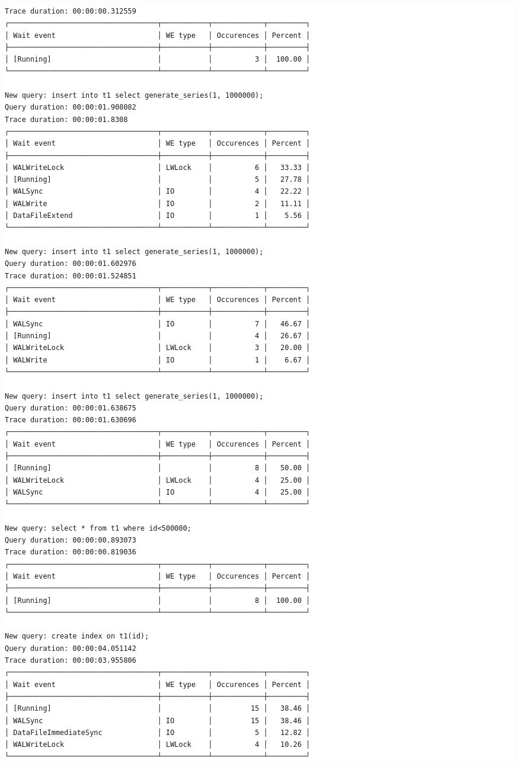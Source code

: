 ```
Trace duration: 00:00:00.312559
┌───────────────────────────────────┬───────────┬────────────┬─────────┐
│ Wait event                        │ WE type   │ Occurences │ Percent │
├───────────────────────────────────┼───────────┼────────────┼─────────┤
│ [Running]                         │           │          3 │  100.00 │
└───────────────────────────────────┴───────────┴────────────┴─────────┘

New query: insert into t1 select generate_series(1, 1000000);
Query duration: 00:00:01.908082
Trace duration: 00:00:01.8308
┌───────────────────────────────────┬───────────┬────────────┬─────────┐
│ Wait event                        │ WE type   │ Occurences │ Percent │
├───────────────────────────────────┼───────────┼────────────┼─────────┤
│ WALWriteLock                      │ LWLock    │          6 │   33.33 │
│ [Running]                         │           │          5 │   27.78 │
│ WALSync                           │ IO        │          4 │   22.22 │
│ WALWrite                          │ IO        │          2 │   11.11 │
│ DataFileExtend                    │ IO        │          1 │    5.56 │
└───────────────────────────────────┴───────────┴────────────┴─────────┘

New query: insert into t1 select generate_series(1, 1000000);
Query duration: 00:00:01.602976
Trace duration: 00:00:01.524851
┌───────────────────────────────────┬───────────┬────────────┬─────────┐
│ Wait event                        │ WE type   │ Occurences │ Percent │
├───────────────────────────────────┼───────────┼────────────┼─────────┤
│ WALSync                           │ IO        │          7 │   46.67 │
│ [Running]                         │           │          4 │   26.67 │
│ WALWriteLock                      │ LWLock    │          3 │   20.00 │
│ WALWrite                          │ IO        │          1 │    6.67 │
└───────────────────────────────────┴───────────┴────────────┴─────────┘

New query: insert into t1 select generate_series(1, 1000000);
Query duration: 00:00:01.638675
Trace duration: 00:00:01.630696
┌───────────────────────────────────┬───────────┬────────────┬─────────┐
│ Wait event                        │ WE type   │ Occurences │ Percent │
├───────────────────────────────────┼───────────┼────────────┼─────────┤
│ [Running]                         │           │          8 │   50.00 │
│ WALWriteLock                      │ LWLock    │          4 │   25.00 │
│ WALSync                           │ IO        │          4 │   25.00 │
└───────────────────────────────────┴───────────┴────────────┴─────────┘

New query: select * from t1 where id<500000;
Query duration: 00:00:00.893073
Trace duration: 00:00:00.819036
┌───────────────────────────────────┬───────────┬────────────┬─────────┐
│ Wait event                        │ WE type   │ Occurences │ Percent │
├───────────────────────────────────┼───────────┼────────────┼─────────┤
│ [Running]                         │           │          8 │  100.00 │
└───────────────────────────────────┴───────────┴────────────┴─────────┘

New query: create index on t1(id);
Query duration: 00:00:04.051142
Trace duration: 00:00:03.955806
┌───────────────────────────────────┬───────────┬────────────┬─────────┐
│ Wait event                        │ WE type   │ Occurences │ Percent │
├───────────────────────────────────┼───────────┼────────────┼─────────┤
│ [Running]                         │           │         15 │   38.46 │
│ WALSync                           │ IO        │         15 │   38.46 │
│ DataFileImmediateSync             │ IO        │          5 │   12.82 │
│ WALWriteLock                      │ LWLock    │          4 │   10.26 │
└───────────────────────────────────┴───────────┴────────────┴─────────┘
```